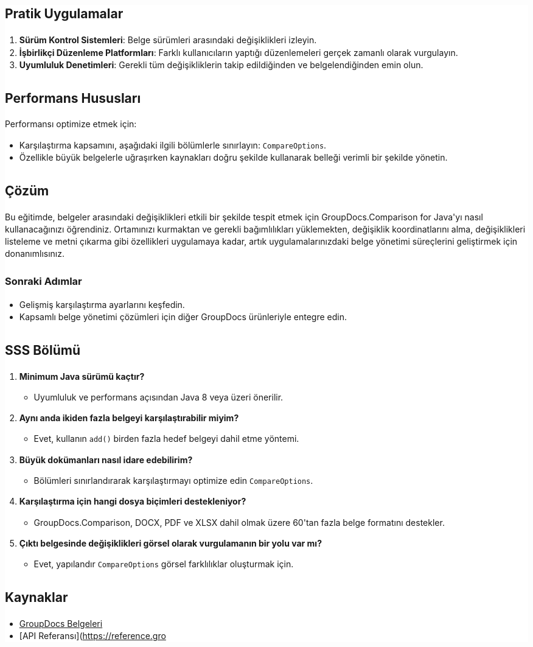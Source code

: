 ## Pratik Uygulamalar

1. **Sürüm Kontrol Sistemleri**: Belge sürümleri arasındaki değişiklikleri izleyin.
2. **İşbirlikçi Düzenleme Platformları**: Farklı kullanıcıların yaptığı düzenlemeleri gerçek zamanlı olarak vurgulayın.
3. **Uyumluluk Denetimleri**: Gerekli tüm değişikliklerin takip edildiğinden ve belgelendiğinden emin olun.

## Performans Hususları

Performansı optimize etmek için:
- Karşılaştırma kapsamını, aşağıdaki ilgili bölümlerle sınırlayın: `CompareOptions`.
- Özellikle büyük belgelerle uğraşırken kaynakları doğru şekilde kullanarak belleği verimli bir şekilde yönetin.

## Çözüm

Bu eğitimde, belgeler arasındaki değişiklikleri etkili bir şekilde tespit etmek için GroupDocs.Comparison for Java'yı nasıl kullanacağınızı öğrendiniz. Ortamınızı kurmaktan ve gerekli bağımlılıkları yüklemekten, değişiklik koordinatlarını alma, değişiklikleri listeleme ve metni çıkarma gibi özellikleri uygulamaya kadar, artık uygulamalarınızdaki belge yönetimi süreçlerini geliştirmek için donanımlısınız.

### Sonraki Adımlar
- Gelişmiş karşılaştırma ayarlarını keşfedin.
- Kapsamlı belge yönetimi çözümleri için diğer GroupDocs ürünleriyle entegre edin.

## SSS Bölümü

1. **Minimum Java sürümü kaçtır?**
   - Uyumluluk ve performans açısından Java 8 veya üzeri önerilir.

2. **Aynı anda ikiden fazla belgeyi karşılaştırabilir miyim?**
   - Evet, kullanın `add()` birden fazla hedef belgeyi dahil etme yöntemi.

3. **Büyük dokümanları nasıl idare edebilirim?**
   - Bölümleri sınırlandırarak karşılaştırmayı optimize edin `CompareOptions`.

4. **Karşılaştırma için hangi dosya biçimleri destekleniyor?**
   - GroupDocs.Comparison, DOCX, PDF ve XLSX dahil olmak üzere 60'tan fazla belge formatını destekler.

5. **Çıktı belgesinde değişiklikleri görsel olarak vurgulamanın bir yolu var mı?**
   - Evet, yapılandır `CompareOptions` görsel farklılıklar oluşturmak için.

## Kaynaklar

- [GroupDocs Belgeleri](https://docs.groupdocs.com/comparison/java/)
- [API Referansı](https://reference.gro